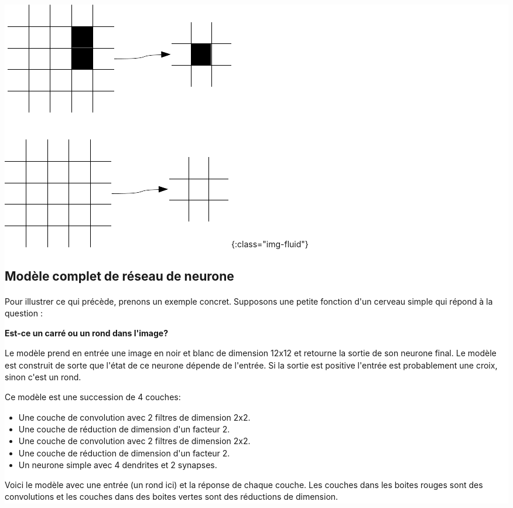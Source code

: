 ![alt text](/assets/img/posts/ia-kids/maxpool.png){:class="img-fluid"}

## Modèle complet de réseau de neurone

Pour illustrer ce qui précède, prenons un exemple concret. Supposons une petite fonction d'un cerveau simple qui répond à la question :

**Est-ce un carré ou un rond dans l'image?**


Le modèle prend en entrée une image en noir et blanc de dimension 12x12 et retourne la sortie de son neurone final. Le modèle est construit de sorte que l'état de ce neurone dépende de l'entrée. Si la sortie est positive l'entrée est probablement une croix, sinon c'est un rond.

Ce modèle est une succession de 4 couches:
- Une couche de convolution avec 2 filtres de dimension 2x2.
- Une couche de réduction de dimension d'un facteur 2.
- Une couche de convolution avec 2 filtres de dimension 2x2.
- Une couche de réduction de dimension d'un facteur 2.
- Un neurone simple avec 4 dendrites et 2 synapses.

Voici le modèle avec une entrée (un rond ici) et la réponse de chaque couche. Les couches dans les boites rouges sont des convolutions et les couches dans des boites vertes sont des réductions de dimension.
